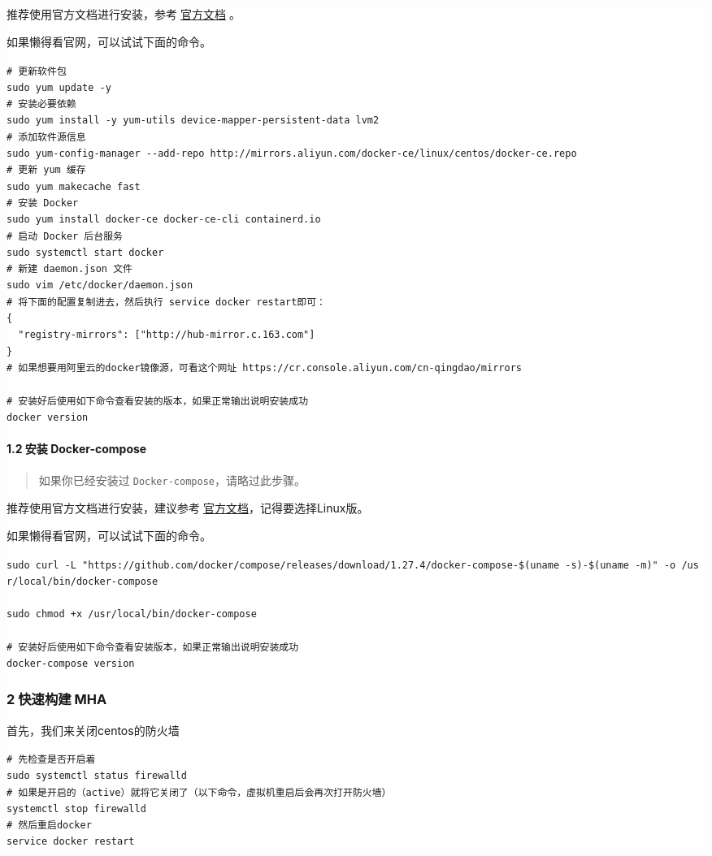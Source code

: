 推荐使用官方文档进行安装，参考 [官方文档](https://docs.docker.com/engine/install/centos/)  。

如果懒得看官网，可以试试下面的命令。

```shell
# 更新软件包
sudo yum update -y
# 安装必要依赖
sudo yum install -y yum-utils device-mapper-persistent-data lvm2
# 添加软件源信息
sudo yum-config-manager --add-repo http://mirrors.aliyun.com/docker-ce/linux/centos/docker-ce.repo
# 更新 yum 缓存
sudo yum makecache fast
# 安装 Docker
sudo yum install docker-ce docker-ce-cli containerd.io
# 启动 Docker 后台服务
sudo systemctl start docker
# 新建 daemon.json 文件
sudo vim /etc/docker/daemon.json
# 将下面的配置复制进去，然后执行 service docker restart即可：
{
  "registry-mirrors": ["http://hub-mirror.c.163.com"]
}
# 如果想要用阿里云的docker镜像源，可看这个网址 https://cr.console.aliyun.com/cn-qingdao/mirrors

# 安装好后使用如下命令查看安装的版本，如果正常输出说明安装成功
docker version
```

#### 1.2 安装 Docker-compose 

> 如果你已经安装过 `Docker-compose`，请略过此步骤。

推荐使用官方文档进行安装，建议参考 [官方文档](https://docs.docker.com/compose/install/#install-using-pip)，记得要选择Linux版。

如果懒得看官网，可以试试下面的命令。

```shell
sudo curl -L "https://github.com/docker/compose/releases/download/1.27.4/docker-compose-$(uname -s)-$(uname -m)" -o /usr/local/bin/docker-compose

sudo chmod +x /usr/local/bin/docker-compose

# 安装好后使用如下命令查看安装版本，如果正常输出说明安装成功
docker-compose version
```

### 2 快速构建 MHA

首先，我们来关闭centos的防火墙

```shell
# 先检查是否开启着
sudo systemctl status firewalld
# 如果是开启的（active）就将它关闭了（以下命令，虚拟机重启后会再次打开防火墙）
systemctl stop firewalld
# 然后重启docker
service docker restart
```
